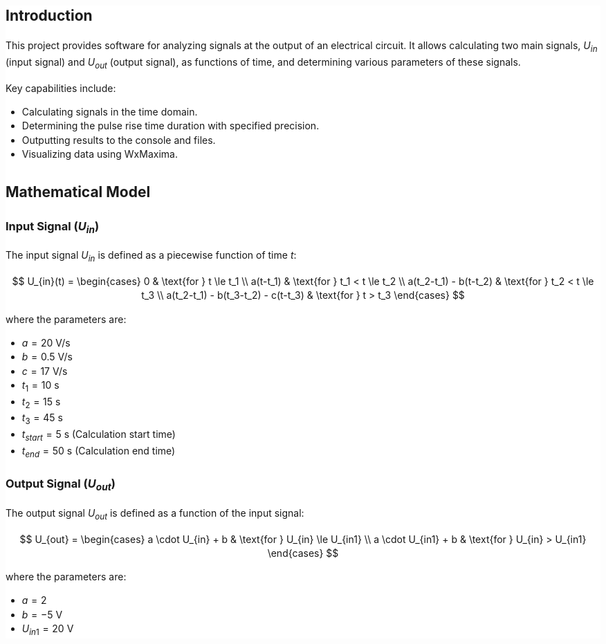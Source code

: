 ## Introduction

This project provides software for analyzing signals at the output of an electrical circuit. It allows calculating two main signals, $U_{in}$ (input signal) and $U_{out}$ (output signal), as functions of time, and determining various parameters of these signals.

Key capabilities include:

* Calculating signals in the time domain.
* Determining the pulse rise time duration with specified precision.
* Outputting results to the console and files.
* Visualizing data using WxMaxima.

## Mathematical Model

### Input Signal ($U_{in}$)

The input signal $U_{in}$ is defined as a piecewise function of time $t$:

$$
U_{in}(t) = \begin{cases}
    0 & \text{for } t \le t_1 \\
    a(t-t_1) & \text{for } t_1 < t \le t_2 \\
    a(t_2-t_1) - b(t-t_2) & \text{for } t_2 < t \le t_3 \\
    a(t_2-t_1) - b(t_3-t_2) - c(t-t_3) & \text{for } t > t_3
\end{cases}
$$

where the parameters are:

* $a = 20 \text{ V/s}$
* $b = 0.5 \text{ V/s}$
* $c = 17 \text{ V/s}$
* $t_1 = 10 \text{ s}$
* $t_2 = 15 \text{ s}$
* $t_3 = 45 \text{ s}$
* $t_{start} = 5 \text{ s}$ (Calculation start time)
* $t_{end} = 50 \text{ s}$ (Calculation end time)

### Output Signal ($U_{out}$)

The output signal $U_{out}$ is defined as a function of the input signal:

$$
U_{out} = \begin{cases}
    a \cdot U_{in} + b & \text{for } U_{in} \le U_{in1} \\
    a \cdot U_{in1} + b & \text{for } U_{in} > U_{in1}
\end{cases}
$$

where the parameters are:

* $a = 2$
* $b = -5 \text{ V}$
* $U_{in1} = 20 \text{ V}$
